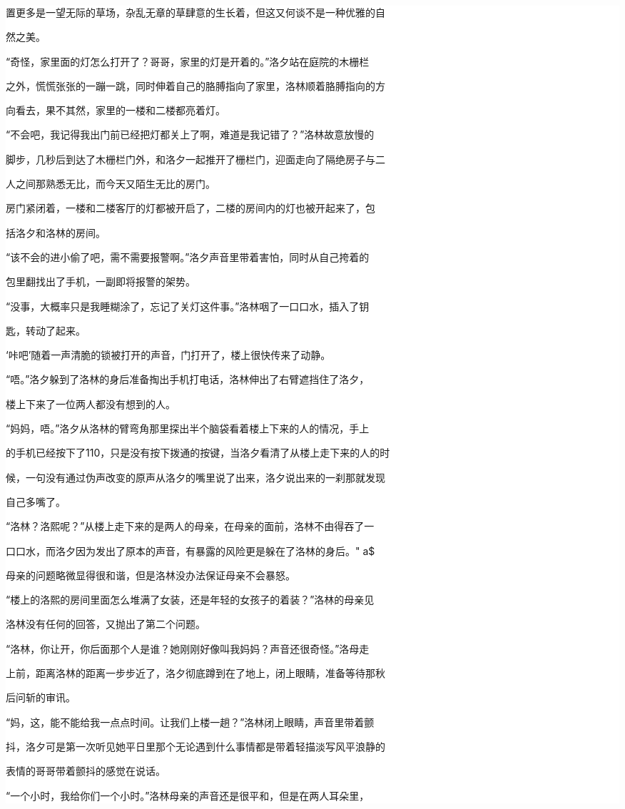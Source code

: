 置更多是一望无际的草场，杂乱无章的草肆意的生长着，但这又何谈不是一种优雅的自

然之美。

“奇怪，家里面的灯怎么打开了？哥哥，家里的灯是开着的。”洛夕站在庭院的木栅栏

之外，慌慌张张的一蹦一跳，同时伸着自己的胳膊指向了家里，洛林顺着胳膊指向的方

向看去，果不其然，家里的一楼和二楼都亮着灯。

“不会吧，我记得我出门前已经把灯都关上了啊，难道是我记错了？”洛林故意放慢的

脚步，几秒后到达了木栅栏门外，和洛夕一起推开了栅栏门，迎面走向了隔绝房子与二

人之间那熟悉无比，而今天又陌生无比的房门。

房门紧闭着，一楼和二楼客厅的灯都被开启了，二楼的房间内的灯也被开起来了，包

括洛夕和洛林的房间。

“该不会的进小偷了吧，需不需要报警啊。”洛夕声音里带着害怕，同时从自己挎着的

包里翻找出了手机，一副即将报警的架势。

“没事，大概率只是我睡糊涂了，忘记了关灯这件事。”洛林咽了一口口水，插入了钥

匙，转动了起来。

‘咔吧’随着一声清脆的锁被打开的声音，门打开了，楼上很快传来了动静。

“唔。”洛夕躲到了洛林的身后准备掏出手机打电话，洛林伸出了右臂遮挡住了洛夕，

楼上下来了一位两人都没有想到的人。

“妈妈，唔。”洛夕从洛林的臂弯角那里探出半个脑袋看着楼上下来的人的情况，手上

的手机已经按下了110，只是没有按下拨通的按键，当洛夕看清了从楼上走下来的人的时

候，一句没有通过伪声改变的原声从洛夕的嘴里说了出来，洛夕说出来的一刹那就发现

自己多嘴了。

“洛林？洛熙呢？”从楼上走下来的是两人的母亲，在母亲的面前，洛林不由得吞了一

口口水，而洛夕因为发出了原本的声音，有暴露的风险更是躲在了洛林的身后。" a$

母亲的问题略微显得很和谐，但是洛林没办法保证母亲不会暴怒。

“楼上的洛熙的房间里面怎么堆满了女装，还是年轻的女孩子的着装？”洛林的母亲见

洛林没有任何的回答，又抛出了第二个问题。

“洛林，你让开，你后面那个人是谁？她刚刚好像叫我妈妈？声音还很奇怪。”洛母走

上前，距离洛林的距离一步步近了，洛夕彻底蹲到在了地上，闭上眼睛，准备等待那秋

后问斩的审讯。

“妈，这，能不能给我一点点时间。让我们上楼一趟？”洛林闭上眼睛，声音里带着颤

抖，洛夕可是第一次听见她平日里那个无论遇到什么事情都是带着轻描淡写风平浪静的

表情的哥哥带着颤抖的感觉在说话。

“一个小时，我给你们一个小时。”洛林母亲的声音还是很平和，但是在两人耳朵里，
